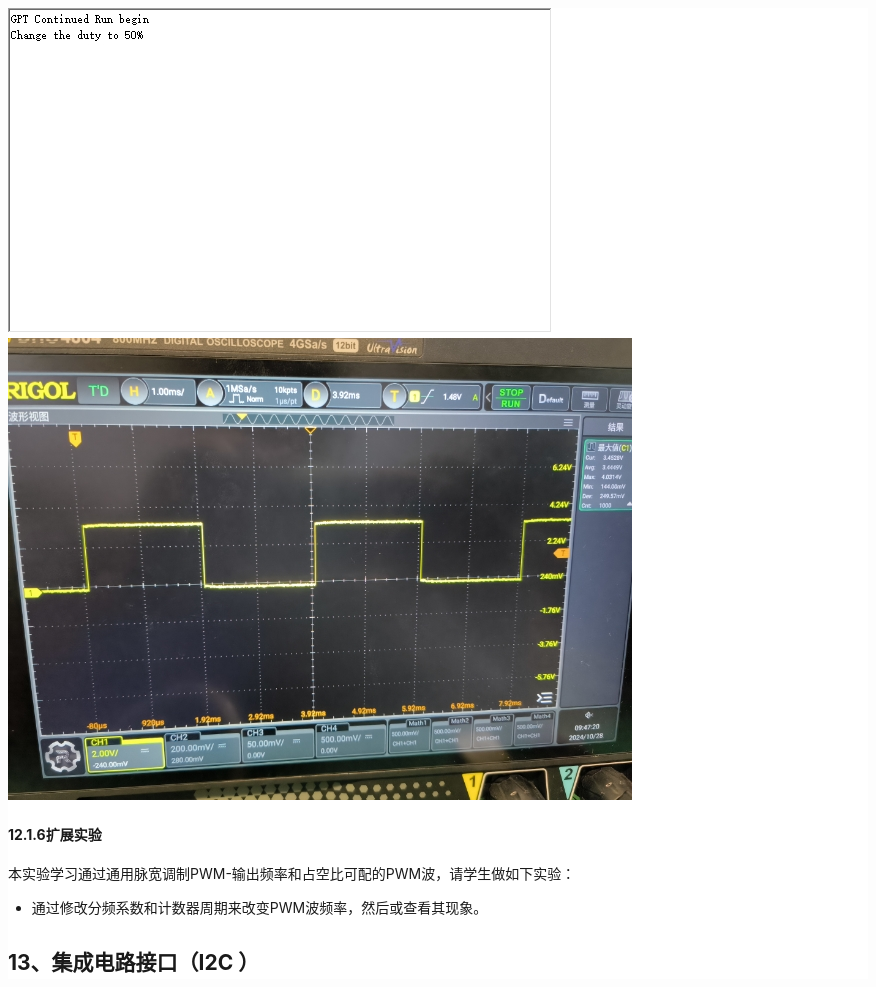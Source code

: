 ![](../docs/pic/gpt/微信截图_20241028105132.png) <img src="../docs/pic/gpt/微信截图_20241028105649.png" style="zoom：80%;" /> 

#### 12.1.6扩展实验

本实验学习通过通用脉宽调制PWM-输出频率和占空比可配的PWM波，请学生做如下实验：

- 通过修改分频系数和计数器周期来改变PWM波频率，然后或查看其现象。



## 13、集成电路接口（I2C ）
